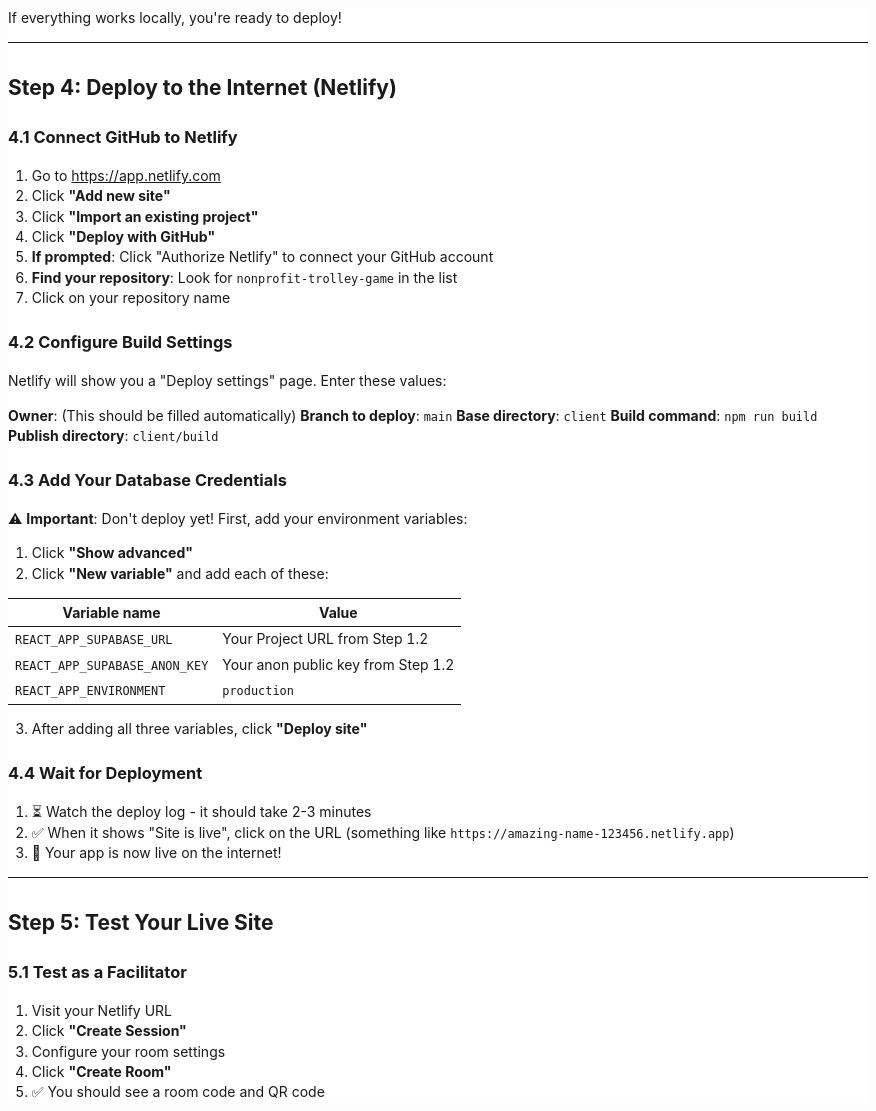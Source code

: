 If everything works locally, you're ready to deploy!

---

## Step 4: Deploy to the Internet (Netlify)

### 4.1 Connect GitHub to Netlify
1. Go to https://app.netlify.com
2. Click **"Add new site"**
3. Click **"Import an existing project"**
4. Click **"Deploy with GitHub"**
5. **If prompted**: Click "Authorize Netlify" to connect your GitHub account
6. **Find your repository**: Look for `nonprofit-trolley-game` in the list
7. Click on your repository name

### 4.2 Configure Build Settings
Netlify will show you a "Deploy settings" page. Enter these values:

**Owner**: (This should be filled automatically)
**Branch to deploy**: `main`
**Base directory**: `client`
**Build command**: `npm run build`  
**Publish directory**: `client/build`

### 4.3 Add Your Database Credentials
⚠️ **Important**: Don't deploy yet! First, add your environment variables:

1. Click **"Show advanced"**
2. Click **"New variable"** and add each of these:

| Variable name | Value |
|---------------|--------|
| `REACT_APP_SUPABASE_URL` | Your Project URL from Step 1.2 |
| `REACT_APP_SUPABASE_ANON_KEY` | Your anon public key from Step 1.2 |
| `REACT_APP_ENVIRONMENT` | `production` |

3. After adding all three variables, click **"Deploy site"**

### 4.4 Wait for Deployment
1. ⏳ Watch the deploy log - it should take 2-3 minutes
2. ✅ When it shows "Site is live", click on the URL (something like `https://amazing-name-123456.netlify.app`)
3. 🎉 Your app is now live on the internet!

---

## Step 5: Test Your Live Site

### 5.1 Test as a Facilitator
1. Visit your Netlify URL
2. Click **"Create Session"** 
3. Configure your room settings
4. Click **"Create Room"**
5. ✅ You should see a room code and QR code
